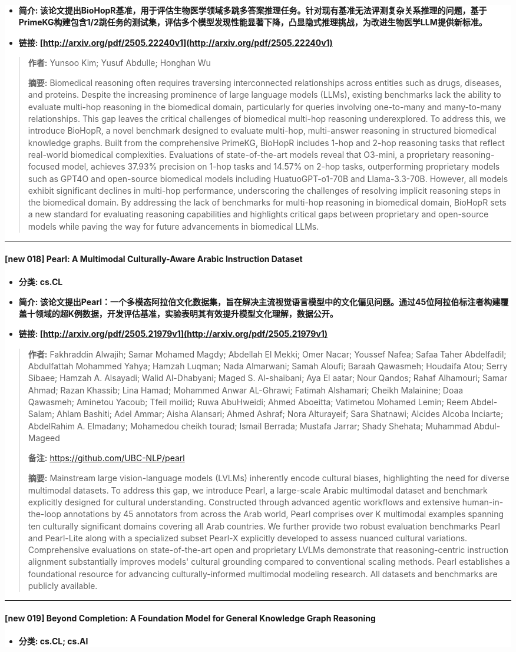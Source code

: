 - **简介: 该论文提出BioHopR基准，用于评估生物医学领域多跳多答案推理任务。针对现有基准无法评测复杂关系推理的问题，基于PrimeKG构建包含1/2跳任务的测试集，评估多个模型发现性能显著下降，凸显隐式推理挑战，为改进生物医学LLM提供新标准。**

- **链接: [http://arxiv.org/pdf/2505.22240v1](http://arxiv.org/pdf/2505.22240v1)**

> **作者:** Yunsoo Kim; Yusuf Abdulle; Honghan Wu
>
> **摘要:** Biomedical reasoning often requires traversing interconnected relationships across entities such as drugs, diseases, and proteins. Despite the increasing prominence of large language models (LLMs), existing benchmarks lack the ability to evaluate multi-hop reasoning in the biomedical domain, particularly for queries involving one-to-many and many-to-many relationships. This gap leaves the critical challenges of biomedical multi-hop reasoning underexplored. To address this, we introduce BioHopR, a novel benchmark designed to evaluate multi-hop, multi-answer reasoning in structured biomedical knowledge graphs. Built from the comprehensive PrimeKG, BioHopR includes 1-hop and 2-hop reasoning tasks that reflect real-world biomedical complexities. Evaluations of state-of-the-art models reveal that O3-mini, a proprietary reasoning-focused model, achieves 37.93% precision on 1-hop tasks and 14.57% on 2-hop tasks, outperforming proprietary models such as GPT4O and open-source biomedical models including HuatuoGPT-o1-70B and Llama-3.3-70B. However, all models exhibit significant declines in multi-hop performance, underscoring the challenges of resolving implicit reasoning steps in the biomedical domain. By addressing the lack of benchmarks for multi-hop reasoning in biomedical domain, BioHopR sets a new standard for evaluating reasoning capabilities and highlights critical gaps between proprietary and open-source models while paving the way for future advancements in biomedical LLMs.
>
---
#### [new 018] Pearl: A Multimodal Culturally-Aware Arabic Instruction Dataset
- **分类: cs.CL**

- **简介: 该论文提出Pearl：一个多模态阿拉伯文化数据集，旨在解决主流视觉语言模型中的文化偏见问题。通过45位阿拉伯标注者构建覆盖十领域的超K例数据，开发评估基准，实验表明其有效提升模型文化理解，数据公开。**

- **链接: [http://arxiv.org/pdf/2505.21979v1](http://arxiv.org/pdf/2505.21979v1)**

> **作者:** Fakhraddin Alwajih; Samar Mohamed Magdy; Abdellah El Mekki; Omer Nacar; Youssef Nafea; Safaa Taher Abdelfadil; Abdulfattah Mohammed Yahya; Hamzah Luqman; Nada Almarwani; Samah Aloufi; Baraah Qawasmeh; Houdaifa Atou; Serry Sibaee; Hamzah A. Alsayadi; Walid Al-Dhabyani; Maged S. Al-shaibani; Aya El aatar; Nour Qandos; Rahaf Alhamouri; Samar Ahmad; Razan Khassib; Lina Hamad; Mohammed Anwar AL-Ghrawi; Fatimah Alshamari; Cheikh Malainine; Doaa Qawasmeh; Aminetou Yacoub; Tfeil moilid; Ruwa AbuHweidi; Ahmed Aboeitta; Vatimetou Mohamed Lemin; Reem Abdel-Salam; Ahlam Bashiti; Adel Ammar; Aisha Alansari; Ahmed Ashraf; Nora Alturayeif; Sara Shatnawi; Alcides Alcoba Inciarte; AbdelRahim A. Elmadany; Mohamedou cheikh tourad; Ismail Berrada; Mustafa Jarrar; Shady Shehata; Muhammad Abdul-Mageed
>
> **备注:** https://github.com/UBC-NLP/pearl
>
> **摘要:** Mainstream large vision-language models (LVLMs) inherently encode cultural biases, highlighting the need for diverse multimodal datasets. To address this gap, we introduce Pearl, a large-scale Arabic multimodal dataset and benchmark explicitly designed for cultural understanding. Constructed through advanced agentic workflows and extensive human-in-the-loop annotations by 45 annotators from across the Arab world, Pearl comprises over K multimodal examples spanning ten culturally significant domains covering all Arab countries. We further provide two robust evaluation benchmarks Pearl and Pearl-Lite along with a specialized subset Pearl-X explicitly developed to assess nuanced cultural variations. Comprehensive evaluations on state-of-the-art open and proprietary LVLMs demonstrate that reasoning-centric instruction alignment substantially improves models' cultural grounding compared to conventional scaling methods. Pearl establishes a foundational resource for advancing culturally-informed multimodal modeling research. All datasets and benchmarks are publicly available.
>
---
#### [new 019] Beyond Completion: A Foundation Model for General Knowledge Graph Reasoning
- **分类: cs.CL; cs.AI**
